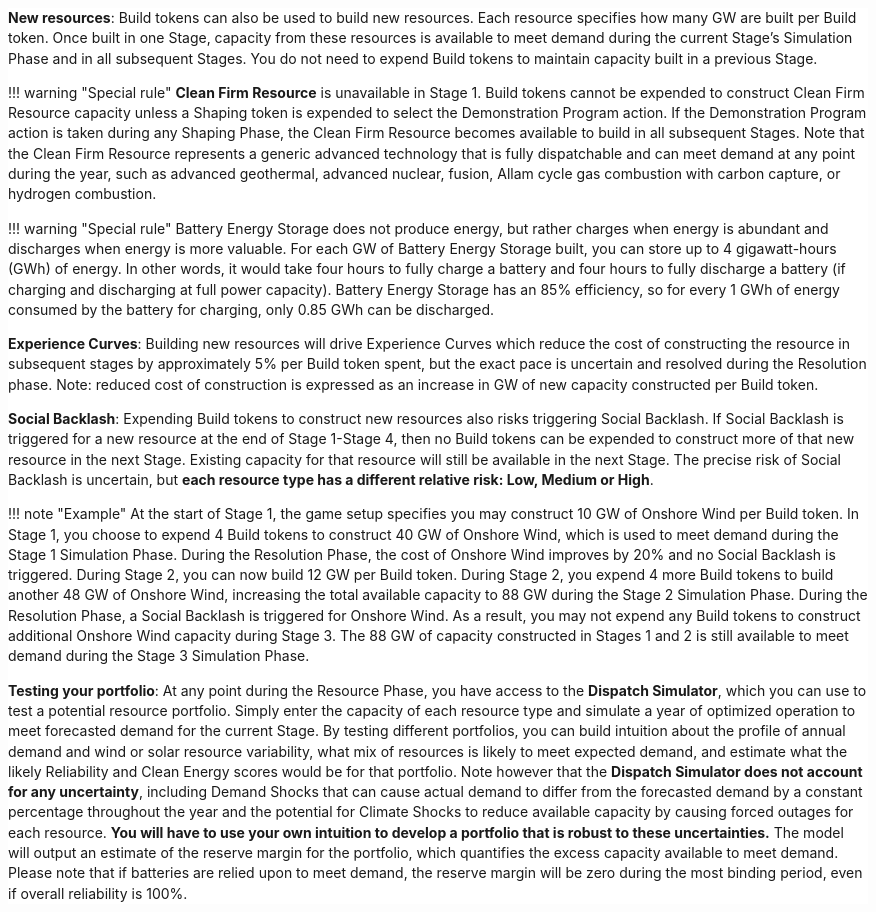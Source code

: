 **New resources**: Build tokens can also be used to build new resources. Each resource specifies how many GW are built per Build token. Once built in one Stage, capacity from these resources is available to meet demand during the current Stage’s Simulation Phase and in all subsequent Stages. You do not need to expend Build tokens to maintain capacity built in a previous Stage. 

!!! warning "Special rule"
    **Clean Firm Resource** is unavailable in Stage 1. Build tokens cannot be expended to construct Clean Firm Resource capacity unless a Shaping token is expended to select the Demonstration Program action. If the Demonstration Program action is taken during any Shaping Phase, the Clean Firm Resource becomes available to build in all subsequent Stages. 
    Note that the Clean Firm Resource represents a generic advanced technology that is fully dispatchable and can meet demand at any point during the year, such as advanced geothermal, advanced nuclear, fusion, Allam cycle gas combustion with carbon capture, or hydrogen combustion.

!!! warning "Special rule"
    Battery Energy Storage does not produce energy, but rather charges when energy is abundant and discharges when energy is more valuable. For each GW of Battery Energy Storage built, you can store up to 4 gigawatt-hours (GWh) of energy. In other words, it would take four hours to fully charge a battery and four hours to fully discharge a battery (if charging and discharging at full power capacity). 
    Battery Energy Storage has an 85% efficiency, so for every 1 GWh of energy consumed by the battery for charging, only 0.85 GWh can be discharged. 

**Experience Curves**: Building new resources will drive Experience Curves which reduce the cost of constructing the resource in subsequent stages by approximately 5% per Build token spent, but the exact pace is uncertain and resolved during the Resolution phase. 
Note: reduced cost of construction is expressed as an increase in GW of new capacity constructed per Build token.

**Social Backlash**: Expending Build tokens to construct new resources also risks triggering Social Backlash. If Social Backlash is triggered for a new resource at the end of Stage 1-Stage 4, then no Build tokens can be expended to construct more of that new resource in the next Stage. Existing capacity for that resource will still be available in the next Stage. The precise risk of Social Backlash is uncertain, but **each resource type has a different relative risk: Low, Medium or High**. 

!!! note "Example"
    At the start of Stage 1, the game setup specifies you may construct 10 GW of Onshore Wind per Build token. In Stage 1, you choose to expend 4 Build tokens to construct 40 GW of Onshore Wind, which is used to meet demand during the Stage 1 Simulation Phase. During the Resolution Phase, the cost of Onshore Wind improves by 20% and no Social Backlash is triggered. During Stage 2, you can now build 12 GW per Build token. During Stage 2, you expend 4 more Build tokens to build another 48 GW of Onshore Wind, increasing the total available capacity to 88 GW during the Stage 2 Simulation Phase. During the Resolution Phase, a Social Backlash is triggered for Onshore Wind. As a result, you may not expend any Build tokens to construct additional Onshore Wind capacity during Stage 3. The 88 GW of capacity constructed in Stages 1 and 2 is still available to meet demand during the Stage 3 Simulation Phase.

**Testing your portfolio**: At any point during the Resource Phase, you have access to the **Dispatch Simulator**, which you can use to test a potential resource portfolio. Simply enter the capacity of each resource type and simulate a year of optimized operation to meet forecasted demand for the current Stage. By testing different portfolios, you can build intuition about the profile of annual demand and wind or solar resource variability, what mix of resources is likely to meet expected demand, and estimate what the likely Reliability and Clean Energy scores would be for that portfolio. Note however that the **Dispatch Simulator does not account for any uncertainty**, including Demand Shocks that can cause actual demand to differ from the forecasted demand by a constant percentage throughout the year and the potential for Climate Shocks to reduce available capacity by causing forced outages for each resource. **You will have to use your own intuition to develop a portfolio that is robust to these uncertainties.**
The model will output an estimate of the reserve margin for the portfolio, which quantifies the excess capacity available to meet demand. Please note that if batteries are relied upon to meet demand, the reserve margin will be zero during the most binding period, even if overall reliability is 100%.

